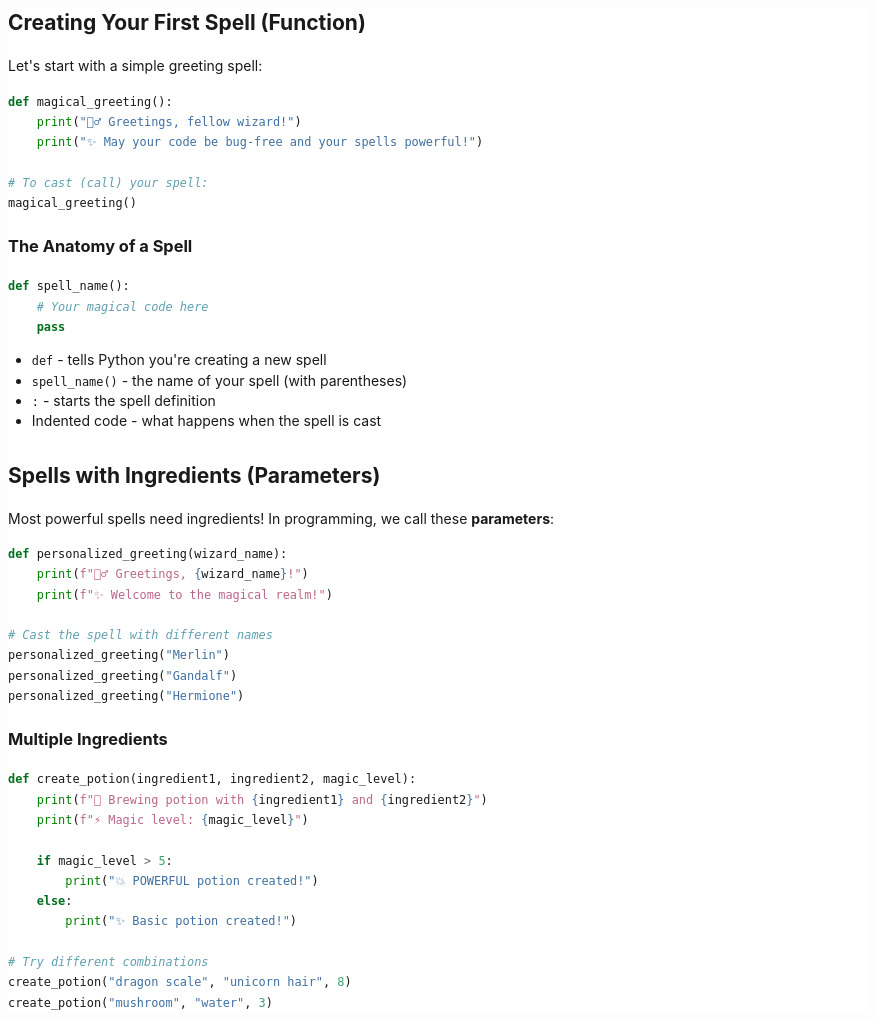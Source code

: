 ## Creating Your First Spell (Function)

Let's start with a simple greeting spell:

```python
def magical_greeting():
    print("🧙‍♂️ Greetings, fellow wizard!")
    print("✨ May your code be bug-free and your spells powerful!")

# To cast (call) your spell:
magical_greeting()
```

### The Anatomy of a Spell

```python
def spell_name():
    # Your magical code here
    pass
```

- `def` - tells Python you're creating a new spell
- `spell_name()` - the name of your spell (with parentheses)
- `:` - starts the spell definition
- Indented code - what happens when the spell is cast

## Spells with Ingredients (Parameters)

Most powerful spells need ingredients! In programming, we call these **parameters**:

```python
def personalized_greeting(wizard_name):
    print(f"🧙‍♂️ Greetings, {wizard_name}!")
    print(f"✨ Welcome to the magical realm!")

# Cast the spell with different names
personalized_greeting("Merlin")
personalized_greeting("Gandalf")
personalized_greeting("Hermione")
```

### Multiple Ingredients

```python
def create_potion(ingredient1, ingredient2, magic_level):
    print(f"🧪 Brewing potion with {ingredient1} and {ingredient2}")
    print(f"⚡ Magic level: {magic_level}")
    
    if magic_level > 5:
        print("💥 POWERFUL potion created!")
    else:
        print("✨ Basic potion created!")

# Try different combinations
create_potion("dragon scale", "unicorn hair", 8)
create_potion("mushroom", "water", 3)
```
